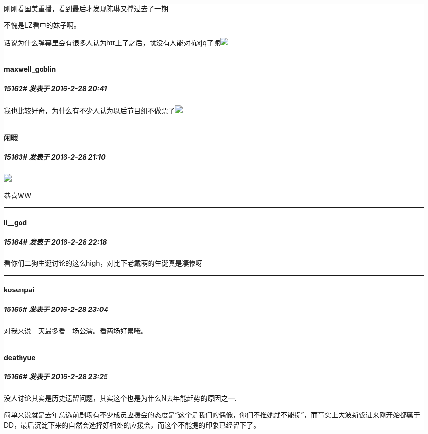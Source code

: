 
刚刚看国美重播，看到最后才发现陈琳又撑过去了一期


不愧是LZ看中的妹子啊。


话说为什么弹幕里会有很多人认为htt上了之后，就没有人能对抗xjq了呢<img src="https://static.saraba1st.com/image/smiley/face/149.gif" referrerpolicy="no-referrer">


-----

####  maxwell_goblin  
##### 15162#       发表于 2016-2-28 20:41


我也比较好奇，为什么有不少人认为以后节目组不做票了<img src="https://static.saraba1st.com/image/smiley/face/29.gif" referrerpolicy="no-referrer">


-----

####  闲暇  
##### 15163#       发表于 2016-2-28 21:10


<img src="http://ww4.sinaimg.cn/large/88c25655jw1f1fcuz2d04j20pf0lj786.jpg" referrerpolicy="no-referrer">

恭喜WW


-----

####  li__god  
##### 15164#       发表于 2016-2-28 22:18


看你们二狗生诞讨论的这么high，对比下老戴萌的生诞真是凄惨呀


-----

####  kosenpai  
##### 15165#       发表于 2016-2-28 23:04


对我来说一天最多看一场公演。看两场好累哦。


-----

####  deathyue  
##### 15166#       发表于 2016-2-28 23:25


没人讨论其实是历史遗留问题，其实这个也是为什么N去年能起势的原因之一.


简单来说就是去年总选前剧场有不少成员应援会的态度是“这个是我们的偶像，你们不推她就不能提”，而事实上大波新饭进来刚开始都属于DD，最后沉淀下来的自然会选择好相处的应援会，而这个不能提的印象已经留下了。
